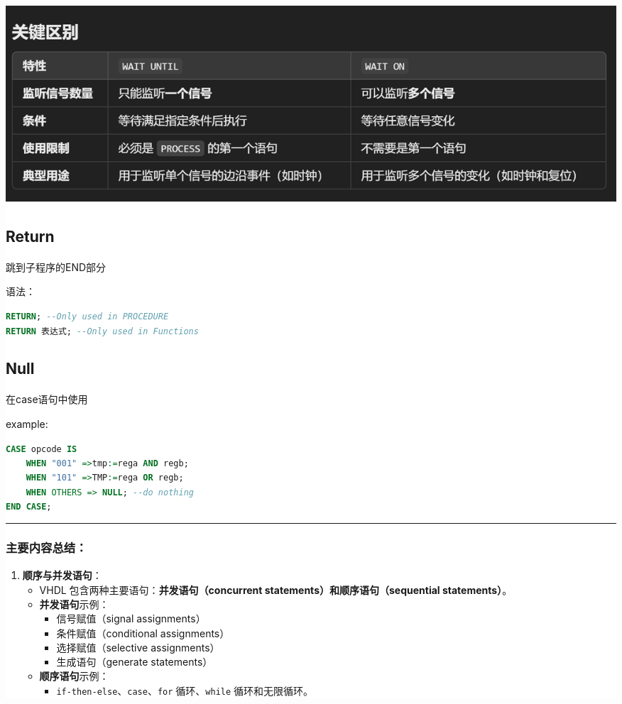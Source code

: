 ![image-20241116142747464](VHDL_4.assets/image-20241116142747464.png)



## Return

跳到子程序的END部分

语法：

```vhdl
RETURN; --Only used in PROCEDURE
RETURN 表达式; --Only used in Functions
```



## Null

在case语句中使用

example:

```vhdl
CASE opcode IS
	WHEN "001" =>tmp:=rega AND regb;
	WHEN "101" =>TMP:=rega OR regb;
	WHEN OTHERS => NULL; --do nothing
END CASE;
```





---

### 主要内容总结：

1. **顺序与并发语句**：
   - VHDL 包含两种主要语句：**并发语句（concurrent statements）**和**顺序语句（sequential statements）**。
   - **并发语句**示例：
     - 信号赋值（signal assignments）
     - 条件赋值（conditional assignments）
     - 选择赋值（selective assignments）
     - 生成语句（generate statements）
   - **顺序语句**示例：
     - `if-then-else`、`case`、`for` 循环、`while` 循环和无限循环。

